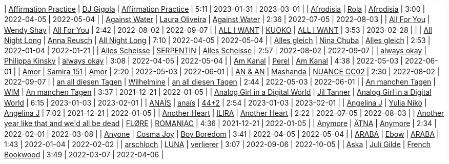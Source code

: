 | [Affirmation Practice](https://open.spotify.com/track/2nArEaoCGtb6ws4wO4cI9a) | [DJ Gigola](https://open.spotify.com/artist/7feJmqQ32fTIPKBmPXwHXf) | [Affirmation Practice](https://open.spotify.com/album/2tnN5ey40OEsFKIurIWNsK) | 5:11 | 2023-01-31 | 2023-03-01 |
| [Afrodisia](https://open.spotify.com/track/2jsXjDrVuOE4wf91XPuohm) | [Rola](https://open.spotify.com/artist/6htMzIeVHLO2pKFENGWq5p) | [Afrodisia](https://open.spotify.com/album/0DkZ5QIhbk0ilKQ2lJI2cX) | 3:00 | 2022-04-05 | 2022-05-04 |
| [Against Water](https://open.spotify.com/track/3ADIHniiuGbiPYhjkK6oUx) | [Laura Oliveira](https://open.spotify.com/artist/5fQlnuUxgJbQ7WgP29U478) | [Against Water](https://open.spotify.com/album/7DnraLVsCKEXtCAvuoJ95e) | 2:36 | 2022-07-05 | 2022-08-03 |
| [All For You](https://open.spotify.com/track/0UQYjzBu7VdON7JjDVVp6w) | [Wendy Shay](https://open.spotify.com/artist/5yrRN6GxtTSHbcw7qxPg4S) | [All For You](https://open.spotify.com/album/6xSVc6ZbbBi1NuaxMdeA5l) | 2:42 | 2022-08-02 | 2022-09-07 |
| [ALL I WANT](https://open.spotify.com/track/076eiWHHHFGmjduZQM4v5G) | [KUOKO](https://open.spotify.com/artist/2h8Egzl8WxLijmpQtmuwHK) | [ALL I WANT](https://open.spotify.com/album/715TgYzWSZPq3i2BB5sOaV) | 3:53 | 2023-02-28 |  |
| [All Night Long](https://open.spotify.com/track/22NxNUatnoZa9Xoxl4l19p) | [Anna Reusch](https://open.spotify.com/artist/0BMS6AqoDN4Fu7QOruxHjh) | [All Night Long](https://open.spotify.com/album/3EpSViomZk74gUguu1oXO3) | 7:10 | 2022-04-05 | 2022-05-04 |
| [Alles gleich](https://open.spotify.com/track/1X06guJcCRZWf3wAAypBiU) | [Nina Chuba](https://open.spotify.com/artist/2kS9NyuATpYwjeB93h24H5) | [Alles gleich](https://open.spotify.com/album/1YUm7AIgpPjXsY2nnY1tAD) | 2:53 | 2022-01-04 | 2022-01-21 |
| [Alles Scheisse](https://open.spotify.com/track/3H1zM1uFstYvyEy8l0bisr) | [SERPENTIN](https://open.spotify.com/artist/5OqZTCIS0UcVN7tPiUtGEF) | [Alles Scheisse](https://open.spotify.com/album/2WVwilXGM4HrUAfZVVAg6J) | 2:57 | 2022-08-02 | 2022-09-07 |
| [always okay](https://open.spotify.com/track/70sd0T6eTCowGMu9m1n0mz) | [Philippa Kinsky](https://open.spotify.com/artist/6Ef2HLmifsqFi0VtoeY7C0) | [always okay](https://open.spotify.com/album/33Ps1v8rCTYbZJE2vPk2zF) | 3:08 | 2022-04-05 | 2022-05-04 |
| [Am Kanal](https://open.spotify.com/track/2aMCCgr3oZWHnKbNBOPas0) | [Perel](https://open.spotify.com/artist/5cmqnZNaNDqgcsTOkQUmqB) | [Am Kanal](https://open.spotify.com/album/4iLy1GbhsiakC1KF6UiB6M) | 4:38 | 2022-05-03 | 2022-06-01 |
| [Amor](https://open.spotify.com/track/1NYQDiXYkBfnKZ3FSnkOo0) | [Samira 151](https://open.spotify.com/artist/1ja6rO5jiXnkuG5E8WmmZD) | [Amor](https://open.spotify.com/album/7H0bjkFwvQuQJKD9znh2an) | 2:20 | 2022-05-03 | 2022-06-01 |
| [AN & AN](https://open.spotify.com/track/7i2WhwSvDr8mui4DSmc112) | [Mashanda](https://open.spotify.com/artist/5Ff42tLgSVySCUnp7U5QwK) | [NUANCE CC02](https://open.spotify.com/album/1o48cULYenbblC5kWeNoz7) | 2:30 | 2022-08-02 | 2022-09-07 |
| [an all diesen Tagen](https://open.spotify.com/track/129TLJVbwR9oS1pVn20FAb) | [Wilhelmine](https://open.spotify.com/artist/4f5pBvQZzdOGpFF0pwtUZG) | [an all diesen Tagen](https://open.spotify.com/album/2HDPnK1ZmhJXm0rcPNYXTs) | 2:44 | 2022-05-03 | 2022-06-01 |
| [An manchen Tagen](https://open.spotify.com/track/3FpYKDIZIWVQtEoAs1fxNz) | [WIM](https://open.spotify.com/artist/5jCFF91eZDDh1NS9gfQW4F) | [An manchen Tagen](https://open.spotify.com/album/3HBgiUAhxzLGH1xAeSCURi) | 3:37 | 2021-12-21 | 2022-01-05 |
| [Analog Girl in a Digital World](https://open.spotify.com/track/6X8aDvIO7W9HAIguFwudes) | [Jil Tanner](https://open.spotify.com/artist/6S9C7LP9TXbeJhoV18RmEK) | [Analog Girl in a Digital World](https://open.spotify.com/album/1ZQa3tm2ZtyZ4Eu9O7T5R4) | 6:15 | 2023-01-03 | 2023-02-01 |
| [ANAÏS](https://open.spotify.com/track/6LC6M6folYwLqgQdrlHD8m) | [anaïs](https://open.spotify.com/artist/5uT4SmzhWTYv1iia2BFnVQ) | [44+2](https://open.spotify.com/album/3fHqiz6XNIYKHKLsl7KykP) | 2:54 | 2023-01-03 | 2023-02-01 |
| [Angelina J](https://open.spotify.com/track/4fNL26O35jjXb2vM2kJLFQ) | [Yulia Niko](https://open.spotify.com/artist/3RUNl0j2ISAQdC2Fxhj2q3) | [Angelina J](https://open.spotify.com/album/3yUP5w9aS0EVEx1R4eevP9) | 7:02 | 2021-12-21 | 2022-01-05 |
| [Another Heart](https://open.spotify.com/track/4azu3mztPqAbJLDGrcraQK) | [ILIRA](https://open.spotify.com/artist/6mzs66iVW15C5iLt0JLt41) | [Another Heart](https://open.spotify.com/album/4l4nNA4kBnWJKWeGZyb12d) | 2:22 | 2022-07-05 | 2022-08-03 |
| [Another year like that and we'd all be dead](https://open.spotify.com/track/7ytFo4I2OsaiGRhYdFGoQW) | [FLØRE](https://open.spotify.com/artist/5aUy7Z5Q1m6f9fNp8or3sD) | [ROMANIAC](https://open.spotify.com/album/6DqP8rOL3mQrK1av1L3AbT) | 4:36 | 2021-12-21 | 2022-01-05 |
| [Anymore](https://open.spotify.com/track/41k9LvMt9xspB5nueIUsfU) | [ÄTNA](https://open.spotify.com/artist/4ORnI4BzjKFbUply6fRvkX) | [Anymore](https://open.spotify.com/album/1gN8dVk0oKtQoHdk1oxKrL) | 2:34 | 2022-02-01 | 2022-03-08 |
| [Anyone](https://open.spotify.com/track/2lggWmLZzrGJoejX97Usb8) | [Cosma Joy](https://open.spotify.com/artist/2AqDA65BH1X8DI4LsFqiEJ) | [Boy Boredom](https://open.spotify.com/album/0xLUeJSKo5J9QjiuVMKUpN) | 3:41 | 2022-04-05 | 2022-05-04 |
| [ARABA](https://open.spotify.com/track/7vJQ33Q49TKSpdLJvSWjyy) | [Ebow](https://open.spotify.com/artist/0A6JvVRIH3NZRto4r1OUrA) | [ARABA](https://open.spotify.com/album/38zImhQhzXroWSXAdaA1Wq) | 1:43 | 2022-01-04 | 2022-02-02 |
| [arschloch](https://open.spotify.com/track/0DNAisWcJwei0pu3t8TyMM) | [LUNA](https://open.spotify.com/artist/2RrkjxcwXz281MxRs8Oqp7) | [verlierer](https://open.spotify.com/album/0q8XIgIhKo2O2oukgDsy2s) | 3:07 | 2022-09-06 | 2022-10-05 |
| [Aska](https://open.spotify.com/track/4XG6L2lsxR68oeJ5DLOHZI) | [Juli Gilde](https://open.spotify.com/artist/4s1eFPN3Rvn8F56Rzs8UWS) | [French Bookwood](https://open.spotify.com/album/4e5Kotff2iVs74b8JgsMPJ) | 3:49 | 2022-03-07 | 2022-04-06 |